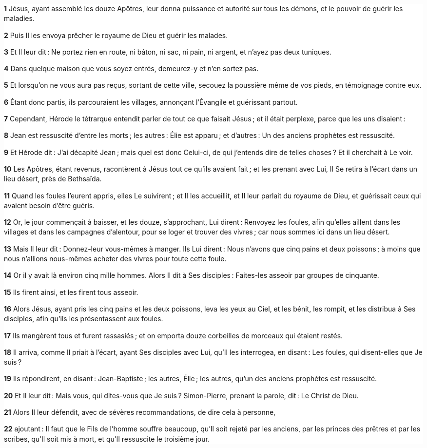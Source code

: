 **1** Jésus, ayant assemblé les douze Apôtres, leur donna puissance et autorité sur tous les démons, et le pouvoir de guérir les maladies.

**2** Puis Il les envoya prêcher le royaume de Dieu et guérir les malades.

**3** Et Il leur dit : Ne portez rien en route, ni bâton, ni sac, ni pain, ni argent, et n’ayez pas deux tuniques.

**4** Dans quelque maison que vous soyez entrés, demeurez-y et n’en sortez pas.

**5** Et lorsqu’on ne vous aura pas reçus, sortant de cette ville, secouez la poussière même de vos pieds, en témoignage contre eux.

**6** Étant donc partis, ils parcouraient les villages, annonçant l’Évangile et guérissant partout.

**7** Cependant, Hérode le tétrarque entendit parler de tout ce que faisait Jésus ; et il était perplexe, parce que les uns disaient :

**8** Jean est ressuscité d’entre les morts ; les autres : Élie est apparu ; et d’autres : Un des anciens prophètes est ressuscité.

**9** Et Hérode dit : J’ai décapité Jean ; mais quel est donc Celui-ci, de qui j’entends dire de telles choses ? Et il cherchait à Le voir.

**10** Les Apôtres, étant revenus, racontèrent à Jésus tout ce qu’ils avaient fait ; et les prenant avec Lui, Il Se retira à l’écart dans un lieu désert, près de Bethsaïda.

**11** Quand les foules l’eurent appris, elles Le suivirent ; et Il les accueillit, et Il leur parlait du royaume de Dieu, et guérissait ceux qui avaient besoin d’être guéris.

**12** Or, le jour commençait à baisser, et les douze, s’approchant, Lui dirent : Renvoyez les foules, afin qu’elles aillent dans les villages et dans les campagnes d’alentour, pour se loger et trouver des vivres ; car nous sommes ici dans un lieu désert.

**13** Mais Il leur dit : Donnez-leur vous-mêmes à manger. Ils Lui dirent : Nous n’avons que cinq pains et deux poissons ; à moins que nous n’allions nous-mêmes acheter des vivres pour toute cette foule.

**14** Or il y avait là environ cinq mille hommes. Alors Il dit à Ses disciples : Faites-les asseoir par groupes de cinquante.

**15** Ils firent ainsi, et les firent tous asseoir.

**16** Alors Jésus, ayant pris les cinq pains et les deux poissons, leva les yeux au Ciel, et les bénit, les rompit, et les distribua à Ses disciples, afin qu’ils les présentassent aux foules.

**17** Ils mangèrent tous et furent rassasiés ; et on emporta douze corbeilles de morceaux qui étaient restés.

**18** Il arriva, comme Il priait à l’écart, ayant Ses disciples avec Lui, qu’Il les interrogea, en disant : Les foules, qui disent-elles que Je suis ?

**19** Ils répondirent, en disant : Jean-Baptiste ; les autres, Élie ; les autres, qu’un des anciens prophètes est ressuscité.

**20** Et Il leur dit : Mais vous, qui dites-vous que Je suis ? Simon-Pierre, prenant la parole, dit : Le Christ de Dieu.

**21** Alors Il leur défendit, avec de sévères recommandations, de dire cela à personne,

**22** ajoutant : Il faut que le Fils de l’homme souffre beaucoup, qu’Il soit rejeté par les anciens, par les princes des prêtres et par les scribes, qu’Il soit mis à mort, et qu’Il ressuscite le troisième jour.
